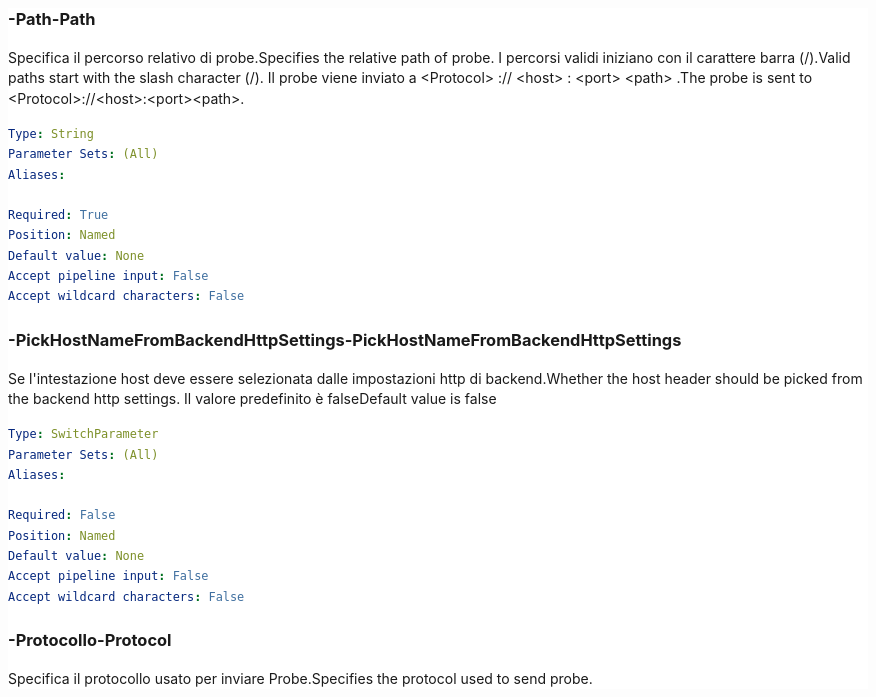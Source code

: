 ### <span data-ttu-id="14839-130">-Path</span><span class="sxs-lookup"><span data-stu-id="14839-130">-Path</span></span>
<span data-ttu-id="14839-131">Specifica il percorso relativo di probe.</span><span class="sxs-lookup"><span data-stu-id="14839-131">Specifies the relative path of probe.</span></span>
<span data-ttu-id="14839-132">I percorsi validi iniziano con il carattere barra (/).</span><span class="sxs-lookup"><span data-stu-id="14839-132">Valid paths start with the slash character (/).</span></span>
<span data-ttu-id="14839-133">Il probe viene inviato a \<Protocol\> :// \<host\> : \<port\> \<path\> .</span><span class="sxs-lookup"><span data-stu-id="14839-133">The probe is sent to \<Protocol\>://\<host\>:\<port\>\<path\>.</span></span>

```yaml
Type: String
Parameter Sets: (All)
Aliases: 

Required: True
Position: Named
Default value: None
Accept pipeline input: False
Accept wildcard characters: False
```

### <span data-ttu-id="14839-134">-PickHostNameFromBackendHttpSettings</span><span class="sxs-lookup"><span data-stu-id="14839-134">-PickHostNameFromBackendHttpSettings</span></span>
<span data-ttu-id="14839-135">Se l'intestazione host deve essere selezionata dalle impostazioni http di backend.</span><span class="sxs-lookup"><span data-stu-id="14839-135">Whether the host header should be picked from the backend http settings.</span></span>
<span data-ttu-id="14839-136">Il valore predefinito è false</span><span class="sxs-lookup"><span data-stu-id="14839-136">Default value is false</span></span>

```yaml
Type: SwitchParameter
Parameter Sets: (All)
Aliases: 

Required: False
Position: Named
Default value: None
Accept pipeline input: False
Accept wildcard characters: False
```

### <span data-ttu-id="14839-137">-Protocollo</span><span class="sxs-lookup"><span data-stu-id="14839-137">-Protocol</span></span>
<span data-ttu-id="14839-138">Specifica il protocollo usato per inviare Probe.</span><span class="sxs-lookup"><span data-stu-id="14839-138">Specifies the protocol used to send probe.</span></span>
